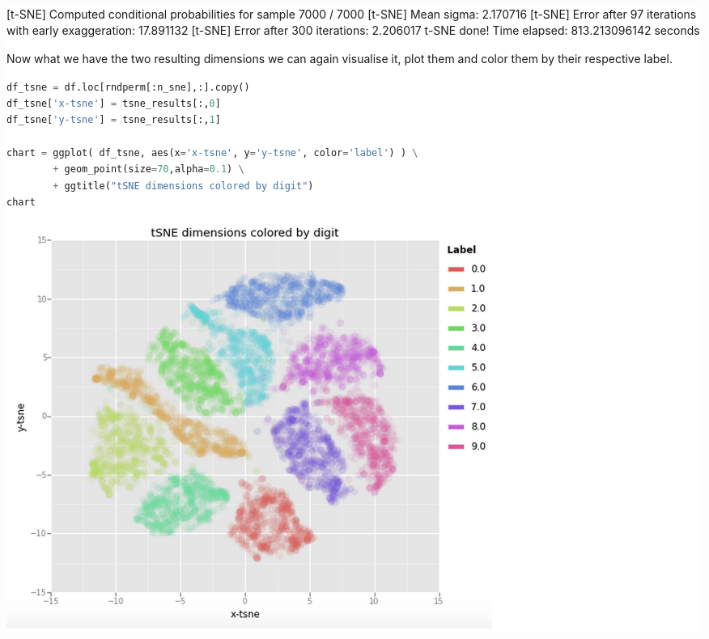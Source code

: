 [t-SNE] Computed conditional probabilities for sample 7000 / 7000
[t-SNE] Mean sigma: 2.170716
[t-SNE] Error after 97 iterations with early exaggeration: 17.891132
[t-SNE] Error after 300 iterations: 2.206017
t-SNE done! Time elapsed: 813.213096142 seconds
</pre>

Now what we have the two resulting dimensions we can again visualise it, plot them and color them by their respective label.

~~~python
df_tsne = df.loc[rndperm[:n_sne],:].copy()
df_tsne['x-tsne'] = tsne_results[:,0]
df_tsne['y-tsne'] = tsne_results[:,1]

chart = ggplot( df_tsne, aes(x='x-tsne', y='y-tsne', color='label') ) \
        + geom_point(size=70,alpha=0.1) \
        + ggtitle("tSNE dimensions colored by digit")
chart
~~~

<img src="/assets/mnist-tsne-1.png" style="max-width:600px;" />

